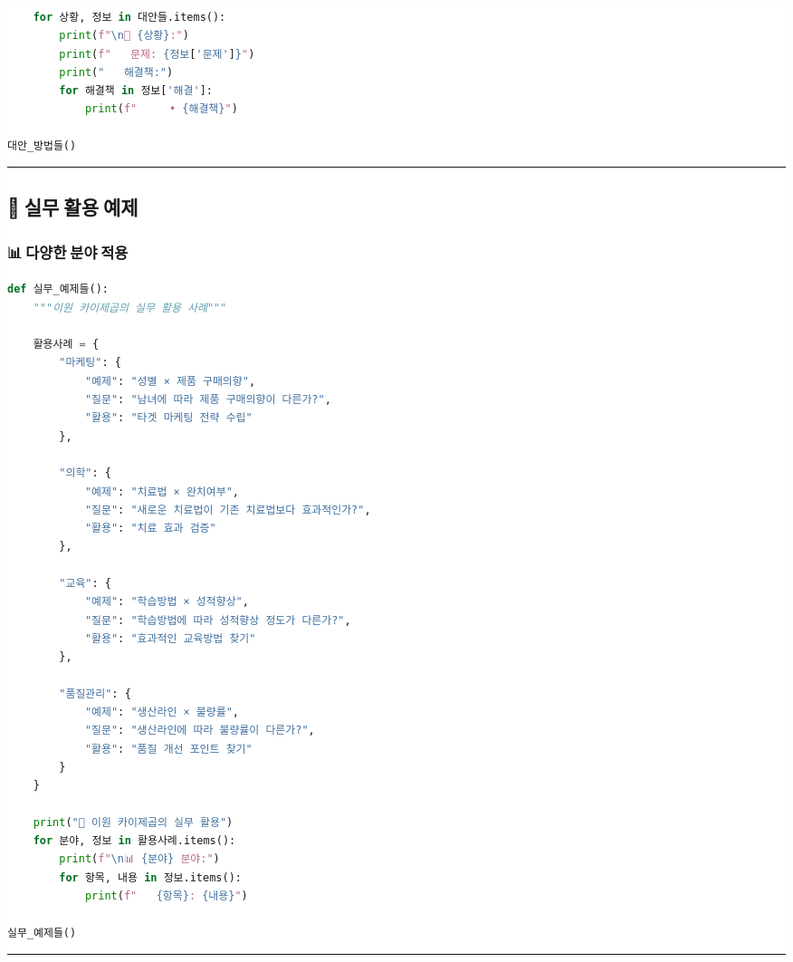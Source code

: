 ```python
    for 상황, 정보 in 대안들.items():
        print(f"\n📌 {상황}:")
        print(f"   문제: {정보['문제']}")
        print("   해결책:")
        for 해결책 in 정보['해결']:
            print(f"     • {해결책}")

대안_방법들()
```

---

## 🎯 실무 활용 예제

### 📊 다양한 분야 적용

```python
def 실무_예제들():
    """이원 카이제곱의 실무 활용 사례"""
    
    활용사례 = {
        "마케팅": {
            "예제": "성별 × 제품 구매의향",
            "질문": "남녀에 따라 제품 구매의향이 다른가?",
            "활용": "타겟 마케팅 전략 수립"
        },
        
        "의학": {
            "예제": "치료법 × 완치여부",
            "질문": "새로운 치료법이 기존 치료법보다 효과적인가?",
            "활용": "치료 효과 검증"
        },
        
        "교육": {
            "예제": "학습방법 × 성적향상",
            "질문": "학습방법에 따라 성적향상 정도가 다른가?",
            "활용": "효과적인 교육방법 찾기"
        },
        
        "품질관리": {
            "예제": "생산라인 × 불량률",
            "질문": "생산라인에 따라 불량률이 다른가?",
            "활용": "품질 개선 포인트 찾기"
        }
    }
    
    print("🎯 이원 카이제곱의 실무 활용")
    for 분야, 정보 in 활용사례.items():
        print(f"\n📊 {분야} 분야:")
        for 항목, 내용 in 정보.items():
            print(f"   {항목}: {내용}")

실무_예제들()
```

---